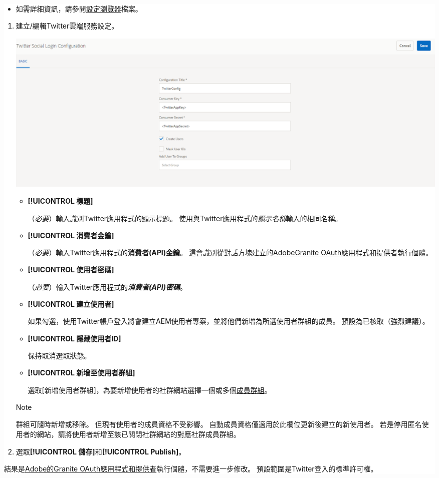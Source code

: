    * 如需詳細資訊，請參閱[設定瀏覽器](/help/sites-administering/configurations.md)檔案。

1. 建立/編輯Twitter雲端服務設定。

   ![twittersocialloginpng](assets/twittersocialloginpng.png)

   * **[!UICONTROL 標題]**

     （*必要*）輸入識別Twitter應用程式的顯示標題。 使用與Twitter應用程式的&#x200B;*顯示名稱*&#x200B;輸入的相同名稱。

   * **[!UICONTROL 消費者金鑰]**

     （*必要*）輸入Twitter應用程式的&#x200B;**消費者(API)金鑰**。 這會識別從對話方塊建立的[AdobeGranite OAuth應用程式和提供者](https://helpx.adobe.com/tw/experience-manager/6-3/communities/using/social-login.html#AdobeGraniteOAuthApplicationandProvider)執行個體。

   * **[!UICONTROL 使用者密碼]**

     （*必要*）輸入Twitter應用程式的&#x200B;***消費者(API)密碼***。

   * **[!UICONTROL 建立使用者]**

     如果勾選，使用Twitter帳戶登入將會建立AEM使用者專案，並將他們新增為所選使用者群組的成員。 預設為已核取（強烈建議）。

   * **[!UICONTROL 隱藏使用者ID]**

     保持取消選取狀態。

   * **[!UICONTROL 新增至使用者群組]**

     選取[新增使用者群組]，為要新增使用者的社群網站選擇一個或多個[成員群組](https://helpx.adobe.com/tw/experience-manager/6-3/communities/using/users.html)。

   >[!NOTE]
   >
   >群組可隨時新增或移除。 但現有使用者的成員資格不受影響。 自動成員資格僅適用於此欄位更新後建立的新使用者。 若是停用匿名使用者的網站，請將使用者新增至該已關閉社群網站的對應社群成員群組。
   >

1. 選取&#x200B;**[!UICONTROL 儲存]**&#x200B;和&#x200B;**[!UICONTROL Publish]**。

結果是[Adobe的Granite OAuth應用程式和提供者](https://helpx.adobe.com/tw/experience-manager/6-3/communities/using/social-login.html#adobe-granite-oauth-application-and-provider)執行個體，不需要進一步修改。 預設範圍是Twitter登入的標準許可權。
